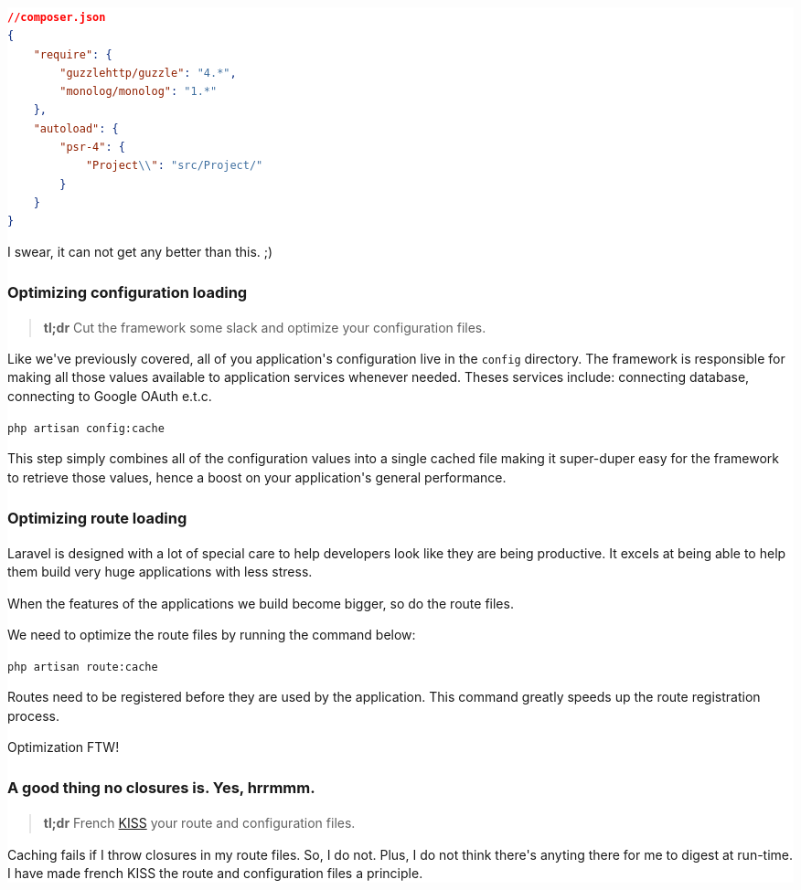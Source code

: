 ```json
//composer.json
{
	"require": {
		"guzzlehttp/guzzle": "4.*",
		"monolog/monolog": "1.*"
	},
	"autoload": {
		"psr-4": {
			"Project\\": "src/Project/"
		}
	}
}
```

I swear, it can not get any better than this. ;)

### Optimizing configuration loading

> **tl;dr** Cut the framework some slack and optimize your configuration files.

Like we've previously covered, all of you application's configuration live in the `config` directory. The framework is responsible for making all those values available to application services whenever needed. Theses services include: connecting database, connecting to Google OAuth e.t.c.

```bash
php artisan config:cache
```

This step simply combines all of the configuration values into a single cached file making it super-duper easy for the framework to retrieve those values, hence a boost on your application's general performance.

### Optimizing route loading

Laravel is designed with a lot of special care to help developers look like they are being productive. It excels at being able to help them build very huge applications with less stress.

When the features of the applications we build become bigger, so do the route files.

We need to optimize the route files by running the command below:

```bash
php artisan route:cache
```

Routes need to be registered before they are used by the application. This command greatly speeds up the route registration process.

Optimization FTW!

### A good thing no closures is. Yes, hrrmmm.

> **tl;dr** French [KISS](https://en.wikipedia.org/wiki/KISS_principle) your route and configuration files.

Caching fails if I throw closures in my route files. So, I do not. Plus, I do not think there's anyting there for me to digest at run-time. I have made french KISS the route and configuration files a principle.
